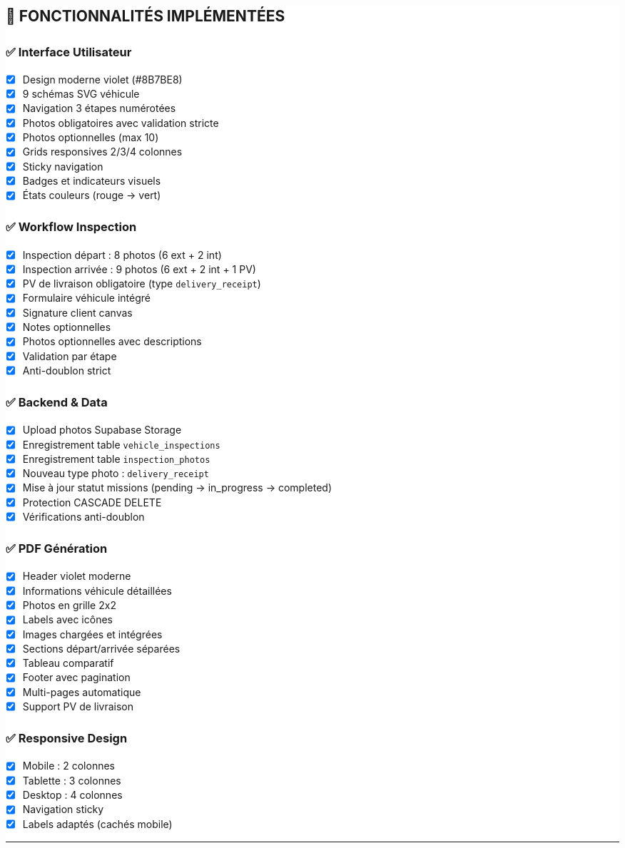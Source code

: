 ## 🎯 FONCTIONNALITÉS IMPLÉMENTÉES

### ✅ Interface Utilisateur
- [x] Design moderne violet (#8B7BE8)
- [x] 9 schémas SVG véhicule
- [x] Navigation 3 étapes numérotées
- [x] Photos obligatoires avec validation stricte
- [x] Photos optionnelles (max 10)
- [x] Grids responsives 2/3/4 colonnes
- [x] Sticky navigation
- [x] Badges et indicateurs visuels
- [x] États couleurs (rouge → vert)

### ✅ Workflow Inspection
- [x] Inspection départ : 8 photos (6 ext + 2 int)
- [x] Inspection arrivée : 9 photos (6 ext + 2 int + 1 PV)
- [x] PV de livraison obligatoire (type `delivery_receipt`)
- [x] Formulaire véhicule intégré
- [x] Signature client canvas
- [x] Notes optionnelles
- [x] Photos optionnelles avec descriptions
- [x] Validation par étape
- [x] Anti-doublon strict

### ✅ Backend & Data
- [x] Upload photos Supabase Storage
- [x] Enregistrement table `vehicle_inspections`
- [x] Enregistrement table `inspection_photos`
- [x] Nouveau type photo : `delivery_receipt`
- [x] Mise à jour statut missions (pending → in_progress → completed)
- [x] Protection CASCADE DELETE
- [x] Vérifications anti-doublon

### ✅ PDF Génération
- [x] Header violet moderne
- [x] Informations véhicule détaillées
- [x] Photos en grille 2x2
- [x] Labels avec icônes
- [x] Images chargées et intégrées
- [x] Sections départ/arrivée séparées
- [x] Tableau comparatif
- [x] Footer avec pagination
- [x] Multi-pages automatique
- [x] Support PV de livraison

### ✅ Responsive Design
- [x] Mobile : 2 colonnes
- [x] Tablette : 3 colonnes
- [x] Desktop : 4 colonnes
- [x] Navigation sticky
- [x] Labels adaptés (cachés mobile)

---